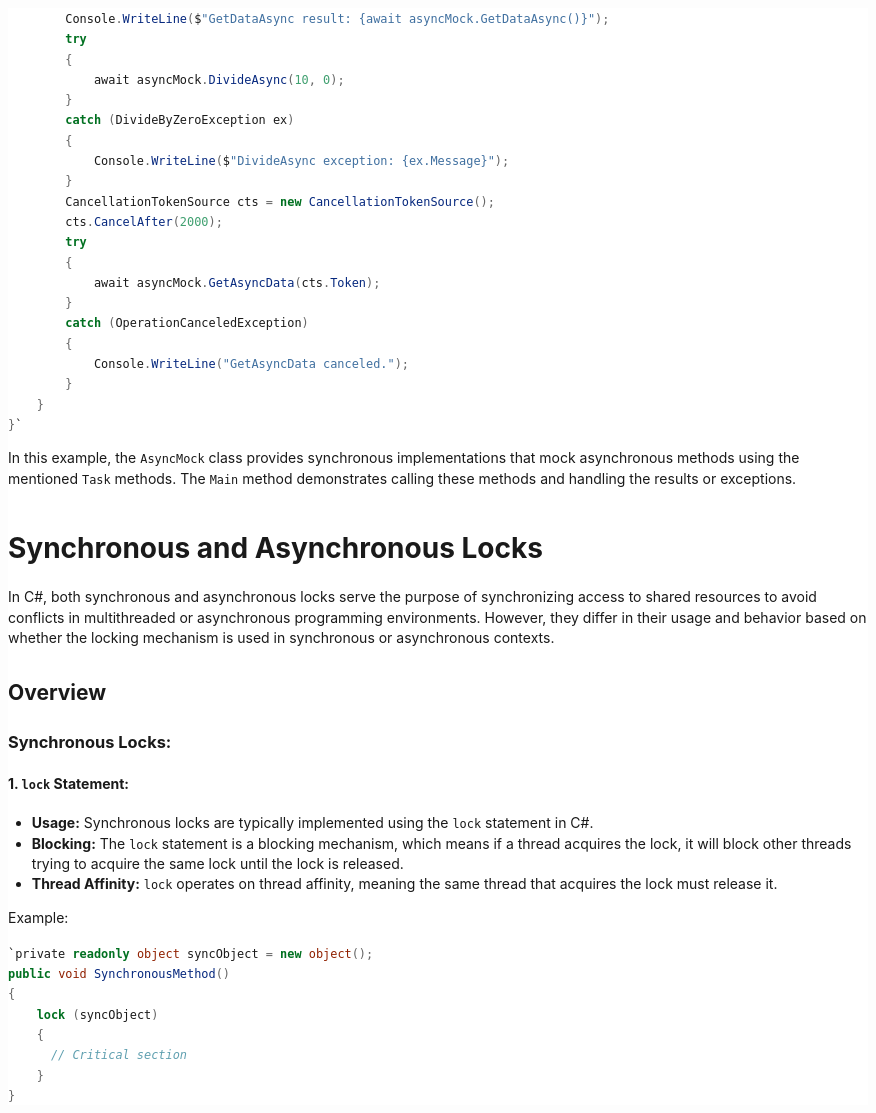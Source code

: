 ```csharp
		Console.WriteLine($"GetDataAsync result: {await asyncMock.GetDataAsync()}");          
		try         
		{            
			await asyncMock.DivideAsync(10, 0);         
		}         
		catch (DivideByZeroException ex)         
		{             
			Console.WriteLine($"DivideAsync exception: {ex.Message}");         
		}          
		CancellationTokenSource cts = new CancellationTokenSource();         
		cts.CancelAfter(2000);          
		try         
		{             
			await asyncMock.GetAsyncData(cts.Token);         
		}         
		catch (OperationCanceledException)         
		{             
			Console.WriteLine("GetAsyncData canceled.");        
		}     
	} 
}`
```

In this example, the `AsyncMock` class provides synchronous implementations that mock asynchronous methods using the mentioned `Task` methods. The `Main` method demonstrates calling these methods and handling the results or exceptions.

# Synchronous and Asynchronous Locks

In C#, both synchronous and asynchronous locks serve the purpose of synchronizing access to shared resources to avoid conflicts in multithreaded or asynchronous programming environments. However, they differ in their usage and behavior based on whether the locking mechanism is used in synchronous or asynchronous contexts.

## Overview
### Synchronous Locks:

#### 1. `lock` Statement:

- **Usage:** Synchronous locks are typically implemented using the `lock` statement in C#.
- **Blocking:** The `lock` statement is a blocking mechanism, which means if a thread acquires the lock, it will block other threads trying to acquire the same lock until the lock is released.
- **Thread Affinity:** `lock` operates on thread affinity, meaning the same thread that acquires the lock must release it.

Example:

```csharp
`private readonly object syncObject = new object();  
public void SynchronousMethod() 
{     
	lock (syncObject)     
	{         
	  // Critical section     
	} 
}
```
